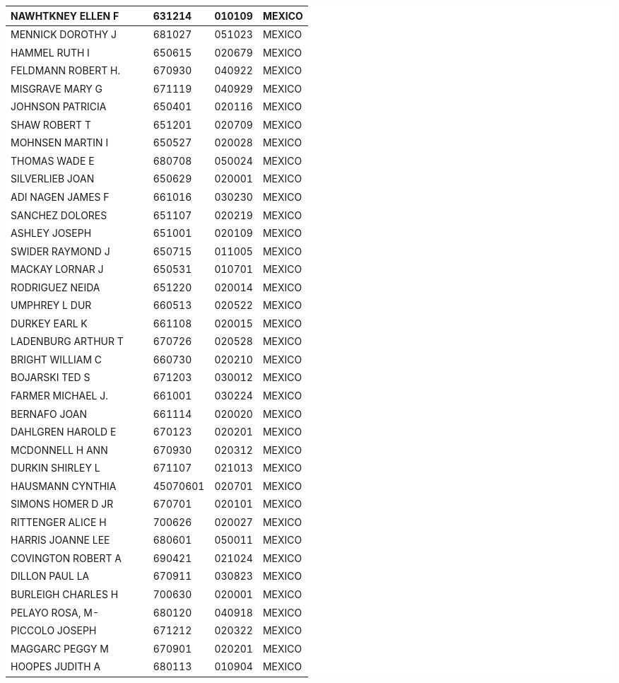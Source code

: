 | NAWHTKNEY ELLEN F     |          |          | 631214 | 010109 | MEXICO   |
| :---------------------- | :------- | :------- | :------- | :------- | :------- |
| MENNICK DOROTHY J     |          |          | 681027 | 051023 | MEXICO   |
| HAMMEL RUTH I         |          |          | 650615 | 020679 | MEXICO   |
| FELDMANN ROBERT H.    |          |          | 670930 | 040922 | MEXICO   |
| MISGRAVE MARY G       |          |          | 671119 | 040929 | MEXICO   |
| JOHNSON PATRICIA      |          |          | 650401 | 020116 | MEXICO   |
| SHAW ROBERT T         |          |          | 651201 | 020709 | MEXICO   |
| MOHNSEN MARTIN I      |          |          | 650527 | 020028 | MEXICO   |
| THOMAS WADE E         |          |          | 680708 | 050024 | MEXICO   |
| SILVERLIEB JOAN       |          |          | 650629 | 020001 | MEXICO   |
| ADI NAGEN JAMES F     |          |          | 661016 | 030230 | MEXICO   |
| SANCHEZ DOLORES       |          |          | 651107 | 020219 | MEXICO   |
| ASHLEY JOSEPH         |          |          | 651001 | 020109 | MEXICO   |
| SWIDER RAYMOND J      |          |          | 650715 | 011005 | MEXICO   |
| MACKAY LORNAR J       |          |          | 650531 | 010701 | MEXICO   |
| RODRIGUEZ NEIDA       |          |          | 651220 | 020014 | MEXICO   |
| UMPHREY L DUR         |          |          | 660513 | 020522 | MEXICO   |
| DURKEY EARL K         |          |          | 661108 | 020015 | MEXICO   |
| LADENBURG ARTHUR T    |          |          | 670726 | 020528 | MEXICO   |
| BRIGHT WILLIAM C      |          |          | 660730 | 020210 | MEXICO   |
| BOJARSKI TED S        |          |          | 671203 | 030012 | MEXICO   |
| FARMER MICHAEL J.     |          |          | 661001 | 030224 | MEXICO   |
| BERNAFO JOAN          |          |          | 661114 | 020020 | MEXICO   |
| DAHLGREN HAROLD E     |          |          | 670123 | 020201 | MEXICO   |
| MCDONNELL H ANN       |          |          | 670930 | 020312 | MEXICO   |
| DURKIN SHIRLEY L      |          |          | 671107 | 021013 | MEXICO   |
| HAUSMANN CYNTHIA      |          |          | 45070601 | 020701 | MEXICO   |
| SIMONS HOMER D JR     |          |          | 670701 | 020101 | MEXICO   |
| RITTENGER ALICE H     |          |          | 700626 | 020027 | MEXICO   |
| HARRIS JOANNE LEE     |          |          | 680601 | 050011 | MEXICO   |
| COVINGTON ROBERT A    |          |          | 690421 | 021024 | MEXICO   |
| DILLON PAUL LA        |          |          | 670911 | 030823 | MEXICO   |
| BURLEIGH CHARLES H    |          |          | 700630 | 020001 | MEXICO   |
| PELAYO ROSA, M-       |          |          | 680120 | 040918 | MEXICO   |
| PICCOLO JOSEPH        |          |          | 671212 | 020322 | MEXICO   |
| MAGGARC PEGGY M       |          |          | 670901 | 020201 | MEXICO   |
| HOOPES JUDITH A       |          |          | 680113 | 010904 | MEXICO   |